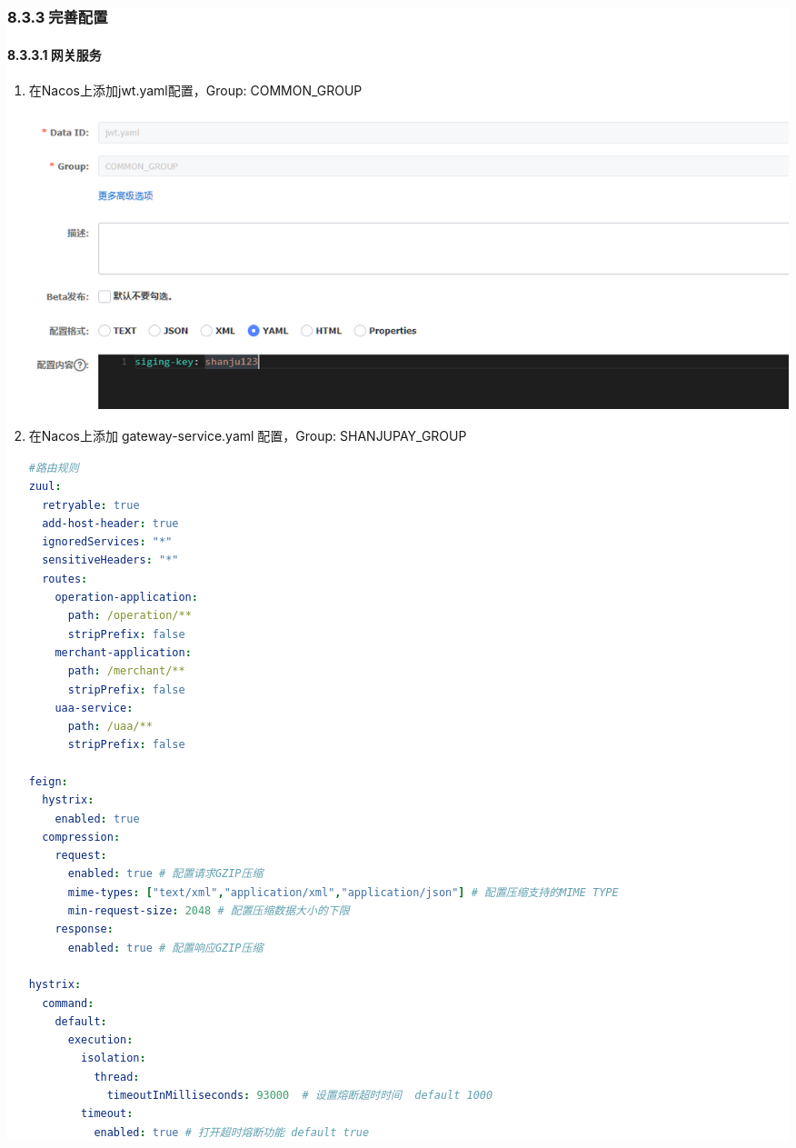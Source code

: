 ### 8.3.3 完善配置

#### 8.3.3.1 网关服务

1. 在Nacos上添加jwt.yaml配置，Group: COMMON_GROUP

   ![sj](./img/8-12.png)

1. 在Nacos上添加 gateway-service.yaml 配置，Group: SHANJUPAY_GROUP

   ```yaml
   #路由规则
   zuul:
     retryable: true
     add-host-header: true
     ignoredServices: "*"
     sensitiveHeaders: "*"
     routes:
       operation-application:
         path: /operation/**
         stripPrefix: false
       merchant-application:
         path: /merchant/**
         stripPrefix: false
       uaa-service: 
         path: /uaa/**
         stripPrefix: false
   
   feign:
     hystrix:
       enabled: true
     compression:
       request:
         enabled: true # 配置请求GZIP压缩
         mime-types: ["text/xml","application/xml","application/json"] # 配置压缩支持的MIME TYPE
         min-request-size: 2048 # 配置压缩数据大小的下限
       response:
         enabled: true # 配置响应GZIP压缩
   
   hystrix:
     command:
       default:
         execution:
           isolation:
             thread:
               timeoutInMilliseconds: 93000  # 设置熔断超时时间  default 1000
           timeout:
             enabled: true # 打开超时熔断功能 default true
   ```
